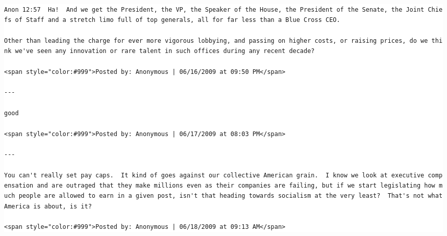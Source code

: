 `````````````````````````````````````````````````
Anon 12:57  Ha!  And we get the President, the VP, the Speaker of the House, the President of the Senate, the Joint Chiefs of Staff and a stretch limo full of top generals, all for far less than a Blue Cross CEO. 

Other than leading the charge for ever more vigorous lobbying, and passing on higher costs, or raising prices, do we think we've seen any innovation or rare talent in such offices during any recent decade?

<span style="color:#999">Posted by: Anonymous | 06/16/2009 at 09:50 PM</span>

---

good

<span style="color:#999">Posted by: Anonymous | 06/17/2009 at 08:03 PM</span>

---

You can't really set pay caps.  It kind of goes against our collective American grain.  I know we look at executive compensation and are outraged that they make millions even as their companies are failing, but if we start legislating how much people are allowed to earn in a given post, isn't that heading towards socialism at the very least?  That's not what America is about, is it?

<span style="color:#999">Posted by: Anonymous | 06/18/2009 at 09:13 AM</span>